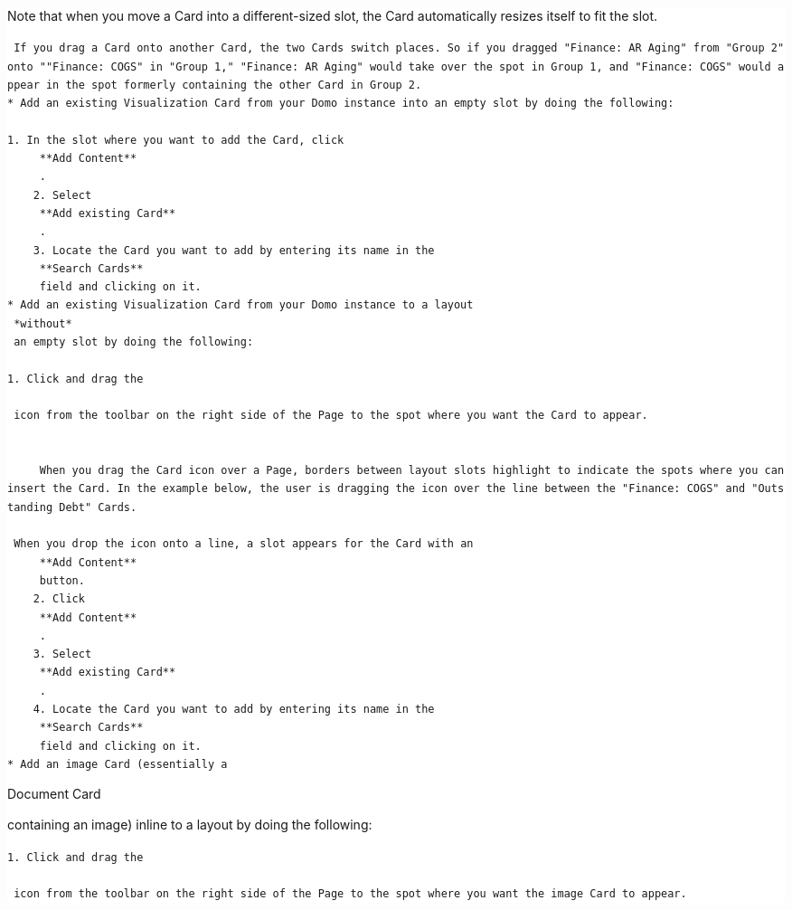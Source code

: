  Note that when you move a Card into a different-sized slot, the Card automatically resizes itself to fit the slot.


	 If you drag a Card onto another Card, the two Cards switch places. So if you dragged "Finance: AR Aging" from "Group 2" onto ""Finance: COGS" in "Group 1," "Finance: AR Aging" would take over the spot in Group 1, and "Finance: COGS" would appear in the spot formerly containing the other Card in Group 2.
	* Add an existing Visualization Card from your Domo instance into an empty slot by doing the following:

	1. In the slot where you want to add the Card, click
		 **Add Content**
		 .
		2. Select
		 **Add existing Card**
		 .
		3. Locate the Card you want to add by entering its name in the
		 **Search Cards**
		 field and clicking on it.
	* Add an existing Visualization Card from your Domo instance to a layout
	 *without*
	 an empty slot by doing the following:

	1. Click and drag the

	 icon from the toolbar on the right side of the Page to the spot where you want the Card to appear.


		 When you drag the Card icon over a Page, borders between layout slots highlight to indicate the spots where you can insert the Card. In the example below, the user is dragging the icon over the line between the "Finance: COGS" and "Outstanding Debt" Cards.

	 When you drop the icon onto a line, a slot appears for the Card with an
		 **Add Content**
		 button.
		2. Click
		 **Add Content**
		 .
		3. Select
		 **Add existing Card**
		 .
		4. Locate the Card you want to add by entering its name in the
		 **Search Cards**
		 field and clicking on it.
	* Add an image Card (essentially a

 Document Card

 containing an image) inline to a layout by doing the following:

	1. Click and drag the

	 icon from the toolbar on the right side of the Page to the spot where you want the image Card to appear.

